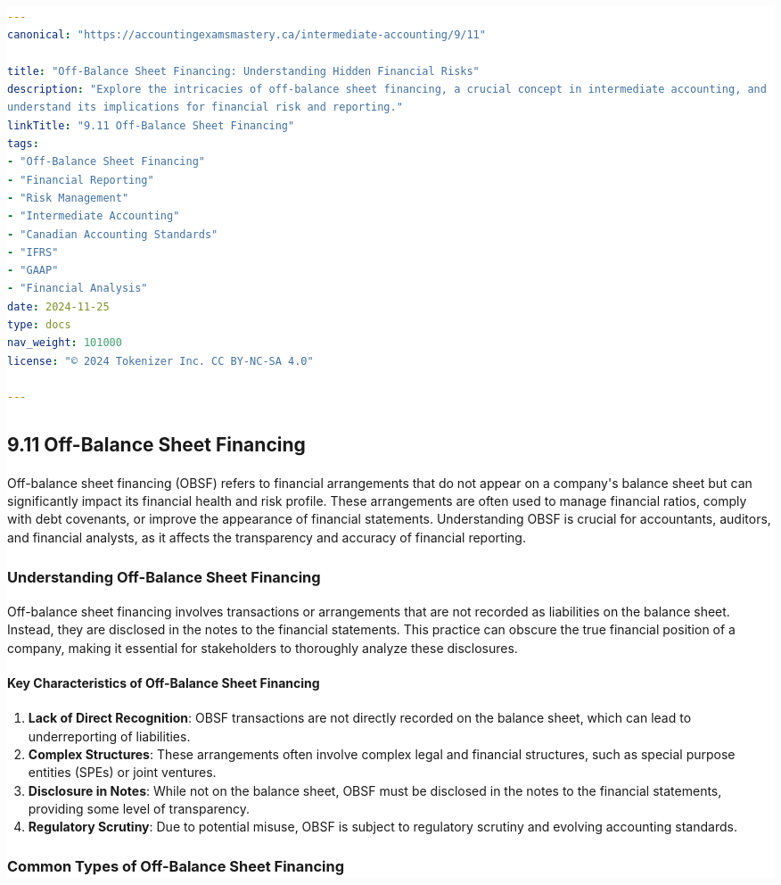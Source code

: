 ```yaml
---
canonical: "https://accountingexamsmastery.ca/intermediate-accounting/9/11"

title: "Off-Balance Sheet Financing: Understanding Hidden Financial Risks"
description: "Explore the intricacies of off-balance sheet financing, a crucial concept in intermediate accounting, and understand its implications for financial risk and reporting."
linkTitle: "9.11 Off-Balance Sheet Financing"
tags:
- "Off-Balance Sheet Financing"
- "Financial Reporting"
- "Risk Management"
- "Intermediate Accounting"
- "Canadian Accounting Standards"
- "IFRS"
- "GAAP"
- "Financial Analysis"
date: 2024-11-25
type: docs
nav_weight: 101000
license: "© 2024 Tokenizer Inc. CC BY-NC-SA 4.0"

---
```


## 9.11 Off-Balance Sheet Financing

Off-balance sheet financing (OBSF) refers to financial arrangements that do not appear on a company's balance sheet but can significantly impact its financial health and risk profile. These arrangements are often used to manage financial ratios, comply with debt covenants, or improve the appearance of financial statements. Understanding OBSF is crucial for accountants, auditors, and financial analysts, as it affects the transparency and accuracy of financial reporting.

### Understanding Off-Balance Sheet Financing

Off-balance sheet financing involves transactions or arrangements that are not recorded as liabilities on the balance sheet. Instead, they are disclosed in the notes to the financial statements. This practice can obscure the true financial position of a company, making it essential for stakeholders to thoroughly analyze these disclosures.

#### Key Characteristics of Off-Balance Sheet Financing

1. **Lack of Direct Recognition**: OBSF transactions are not directly recorded on the balance sheet, which can lead to underreporting of liabilities.
2. **Complex Structures**: These arrangements often involve complex legal and financial structures, such as special purpose entities (SPEs) or joint ventures.
3. **Disclosure in Notes**: While not on the balance sheet, OBSF must be disclosed in the notes to the financial statements, providing some level of transparency.
4. **Regulatory Scrutiny**: Due to potential misuse, OBSF is subject to regulatory scrutiny and evolving accounting standards.

### Common Types of Off-Balance Sheet Financing
